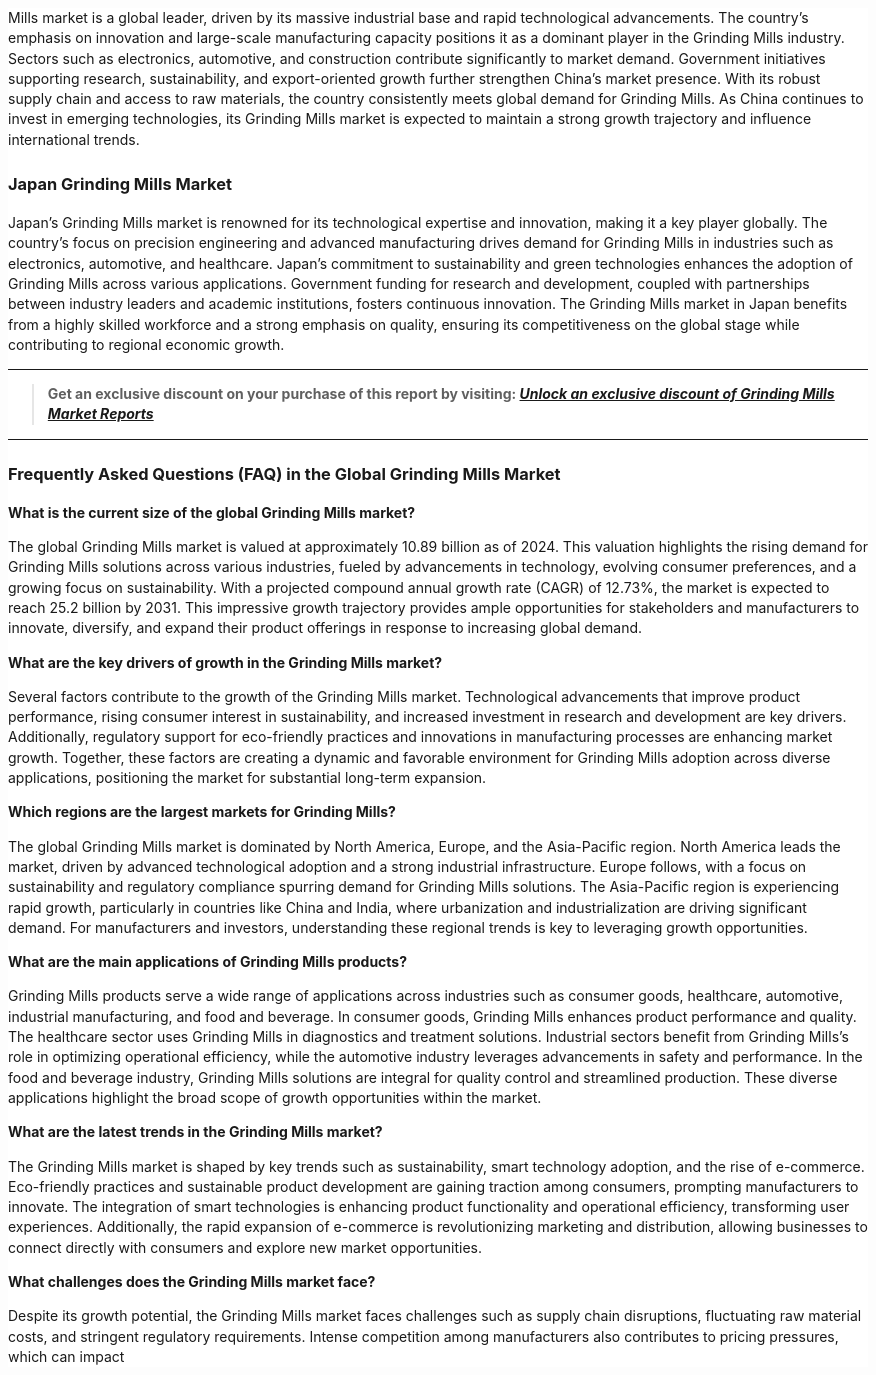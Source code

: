 Mills market is a global leader, driven by its massive industrial base and rapid technological advancements. The country&rsquo;s emphasis on innovation and large-scale manufacturing capacity positions it as a dominant player in the Grinding Mills industry. Sectors such as electronics, automotive, and construction contribute significantly to market demand. Government initiatives supporting research, sustainability, and export-oriented growth further strengthen China&rsquo;s market presence. With its robust supply chain and access to raw materials, the country consistently meets global demand for Grinding Mills. As China continues to invest in emerging technologies, its Grinding Mills market is expected to maintain a strong growth trajectory and influence international trends.</p><h3>Japan Grinding Mills Market</h3><p>Japan&rsquo;s Grinding Mills market is renowned for its technological expertise and innovation, making it a key player globally. The country&rsquo;s focus on precision engineering and advanced manufacturing drives demand for Grinding Mills in industries such as electronics, automotive, and healthcare. Japan&rsquo;s commitment to sustainability and green technologies enhances the adoption of Grinding Mills across various applications. Government funding for research and development, coupled with partnerships between industry leaders and academic institutions, fosters continuous innovation. The Grinding Mills market in Japan benefits from a highly skilled workforce and a strong emphasis on quality, ensuring its competitiveness on the global stage while contributing to regional economic growth.</p><hr /><blockquote><p><strong>Get an exclusive discount on your purchase of this report by visiting: <em><a href="://marketresearchpulse.com/ask-for-discount/73785?utm_source=Github&amp;utm_medium=0116">Unlock an exclusive discount of Grinding Mills Market Reports</a></em>&nbsp;</strong></p></blockquote><hr /><h3>Frequently Asked Questions (FAQ) in the Global Grinding Mills Market</h3><p><strong>What is the current size of the global Grinding Mills market?</strong></p><p>The global Grinding Mills market is valued at approximately 10.89 billion as of 2024. This valuation highlights the rising demand for Grinding Mills solutions across various industries, fueled by advancements in technology, evolving consumer preferences, and a growing focus on sustainability. With a projected compound annual growth rate (CAGR) of 12.73%, the market is expected to reach 25.2 billion by 2031. This impressive growth trajectory provides ample opportunities for stakeholders and manufacturers to innovate, diversify, and expand their product offerings in response to increasing global demand.</p><p><strong>What are the key drivers of growth in the Grinding Mills market?</strong></p><p>Several factors contribute to the growth of the Grinding Mills market. Technological advancements that improve product performance, rising consumer interest in sustainability, and increased investment in research and development are key drivers. Additionally, regulatory support for eco-friendly practices and innovations in manufacturing processes are enhancing market growth. Together, these factors are creating a dynamic and favorable environment for Grinding Mills adoption across diverse applications, positioning the market for substantial long-term expansion.</p><p><strong>Which regions are the largest markets for Grinding Mills?</strong></p><p>The global Grinding Mills market is dominated by North America, Europe, and the Asia-Pacific region. North America leads the market, driven by advanced technological adoption and a strong industrial infrastructure. Europe follows, with a focus on sustainability and regulatory compliance spurring demand for Grinding Mills solutions. The Asia-Pacific region is experiencing rapid growth, particularly in countries like China and India, where urbanization and industrialization are driving significant demand. For manufacturers and investors, understanding these regional trends is key to leveraging growth opportunities.</p><p><strong>What are the main applications of Grinding Mills products?</strong></p><p>Grinding Mills products serve a wide range of applications across industries such as consumer goods, healthcare, automotive, industrial manufacturing, and food and beverage. In consumer goods, Grinding Mills enhances product performance and quality. The healthcare sector uses Grinding Mills in diagnostics and treatment solutions. Industrial sectors benefit from Grinding Mills&rsquo;s role in optimizing operational efficiency, while the automotive industry leverages advancements in safety and performance. In the food and beverage industry, Grinding Mills solutions are integral for quality control and streamlined production. These diverse applications highlight the broad scope of growth opportunities within the market.</p><p><strong>What are the latest trends in the Grinding Mills market?</strong></p><p>The Grinding Mills market is shaped by key trends such as sustainability, smart technology adoption, and the rise of e-commerce. Eco-friendly practices and sustainable product development are gaining traction among consumers, prompting manufacturers to innovate. The integration of smart technologies is enhancing product functionality and operational efficiency, transforming user experiences. Additionally, the rapid expansion of e-commerce is revolutionizing marketing and distribution, allowing businesses to connect directly with consumers and explore new market opportunities.</p><p><strong>What challenges does the Grinding Mills market face?</strong></p><p>Despite its growth potential, the Grinding Mills market faces challenges such as supply chain disruptions, fluctuating raw material costs, and stringent regulatory requirements. Intense competition among manufacturers also contributes to pricing pressures, which can impact